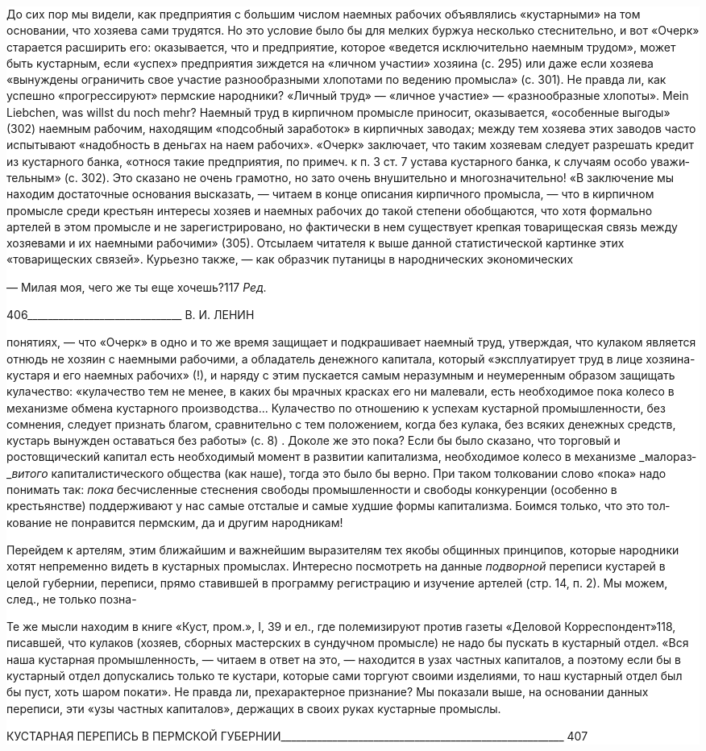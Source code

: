 До сих пор мы видели, как предприятия с большим числом наемных рабочих объяв­лялись «кустарными» на том основании, что хозяева сами трудятся. Но это условие бы­ло бы для мелких буржуа несколько стеснительно, и вот «Очерк» старается расширить его: оказывается, что и предприятие, которое «ведется исключительно наемным тру­дом», может быть кустарным, если «успех» предприятия зиждется на «личном уча­стии» хозяина (с. 295) или даже если хозяева «вынуждены ограничить свое участие разнообразными хлопотами по ведению промысла» (с. 301). Не правда ли, как успешно «прогрессируют» пермские народники? «Личный труд» — «личное участие» — «раз­нообразные хлопоты». Mein Liebchen, was willst du noch mehr? Наемный труд в кир­пичном промысле приносит, оказывается, «особенные выгоды» (302) наемным рабо­чим, находящим «подсобный заработок» в кирпичных заводах; между тем хозяева этих заводов часто испытывают «надобность в деньгах на наем рабочих». «Очерк» заключа­ет, что таким хозяевам следует разрешать кредит из кустарного банка, «относя такие предприятия, по примеч. к п. 3 ст. 7 устава кустарного банка, к случаям особо уважи­тельным» (с. 302). Это сказано не очень грамотно, но зато очень внушительно и много­значительно! «В заключение мы находим достаточные основания высказать, — читаем в конце описания кирпичного промысла, — что в кирпичном промысле среди крестьян интересы хозяев и наемных рабочих до такой степени обобщаются, что хотя формально артелей в этом промысле и не зарегистрировано, но фактически в нем существует креп­кая товарищеская связь между хозяевами и их наемными рабочими» (305). Отсылаем читателя к выше данной статистической картинке этих «товарищеских связей». Курь­езно также, — как образчик путаницы в народнических экономических

— Милая моя, чего же ты еще хочешь?117 _Ред._

  

406______________________________ В. И. ЛЕНИН

понятиях, — что «Очерк» в одно и то же время защищает и подкрашивает наемный труд, утверждая, что кулаком является отнюдь не хозяин с наемными рабочими, а об­ладатель денежного капитала, который «эксплуатирует труд в лице хозяина-кустаря и его наемных рабочих» (!), и наряду с этим пускается самым неразумным и неумерен­ным образом защищать кулачество: «кулачество тем не менее, в каких бы мрачных красках его ни малевали, есть необходимое пока колесо в механизме обмена кустарного производства... Кулачество по отношению к успехам кустарной промышленности, без сомнения, следует признать благом, сравнительно с тем положением, когда без кулака, без всяких денежных средств, кустарь вынужден оставаться без работы» (с. 8) . Доколе же это пока? Если бы было сказано, что торговый и ростовщический капитал есть не­обходимый момент в развитии капитализма, необходимое колесо в механизме _малораз­__витого_ капиталистического общества (как наше), тогда это было бы верно. При таком толковании слово «пока» надо понимать так: _пока_ бесчисленные стеснения свободы промышленности и свободы конкуренции (особенно в крестьянстве) поддерживают у нас самые отсталые и самые худшие формы капитализма. Боимся только, что это тол­кование не понравится пермским, да и другим народникам!

Перейдем к артелям, этим ближайшим и важнейшим выразителям тех якобы общин­ных принципов, которые народники хотят непременно видеть в кустарных промыслах. Интересно посмотреть на данные _подворной_ переписи кустарей в целой губернии, пе­реписи, прямо ставившей в программу регистрацию и изучение артелей (стр. 14, п. 2). Мы можем, след., не только позна-

Те же мысли находим в книге «Куст, пром.», I, 39 и ел., где полемизируют против газеты «Деловой Корреспондент»118, писавшей, что кулаков (хозяев, сборных мастерских в сундучном промысле) не надо бы пускать в кустарный отдел. «Вся наша кустарная промышленность, — читаем в ответ на это, — нахо­дится в узах частных капиталов, а поэтому если бы в кустарный отдел допускались только те кустари, которые сами торгуют своими изделиями, то наш кустарный отдел был бы пуст, хоть шаром покати». Не правда ли, прехарактерное признание? Мы показали выше, на основании данных переписи, эти «узы ча­стных капиталов», держащих в своих руках кустарные промыслы.

  

КУСТАРНАЯ ПЕРЕПИСЬ В ПЕРМСКОЙ ГУБЕРНИИ_______________________________________________________ 407
